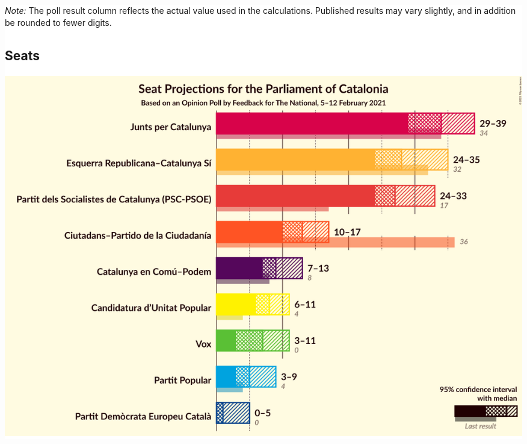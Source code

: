 *Note:* The poll result column reflects the actual value used in the calculations. Published results may vary slightly, and in addition be rounded to fewer digits.

## Seats

![Graph with seats not yet produced](2021-02-12-Feedback-seats.png "Seats")
